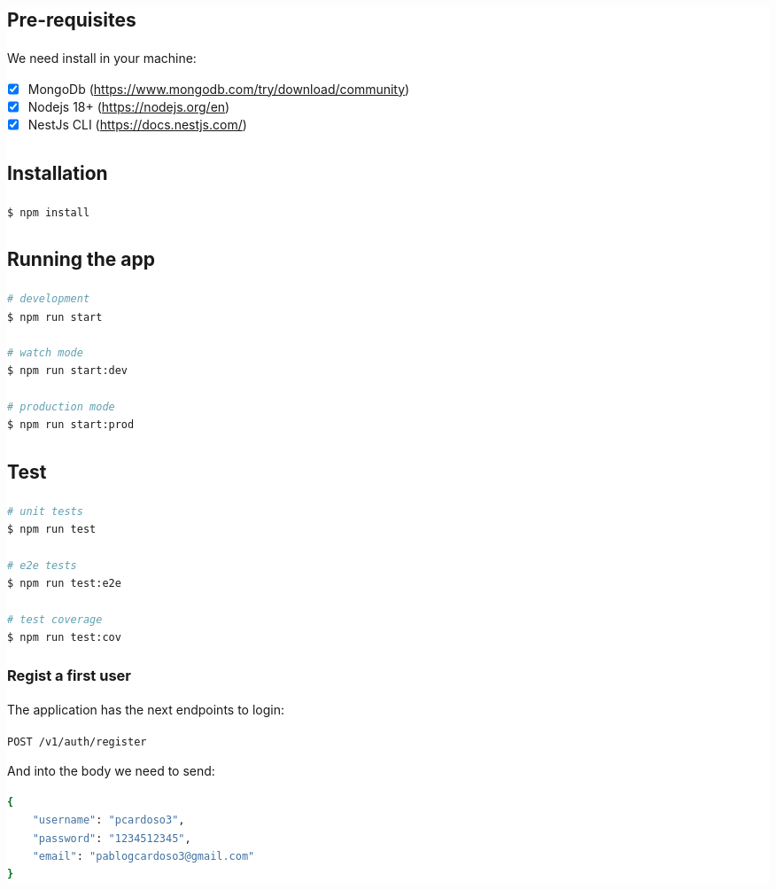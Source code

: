 ## Pre-requisites

We need install in your machine:
- [x] MongoDb (https://www.mongodb.com/try/download/community)
- [x] Nodejs 18+ (https://nodejs.org/en)
- [x] NestJs CLI (https://docs.nestjs.com/)

## Installation

```bash
$ npm install
```

## Running the app

```bash
# development
$ npm run start

# watch mode
$ npm run start:dev

# production mode
$ npm run start:prod
```

## Test

```bash
# unit tests
$ npm run test

# e2e tests
$ npm run test:e2e

# test coverage
$ npm run test:cov
```

### Regist a first user

The application has the next endpoints to login:
```bash
POST /v1/auth/register
```

And into the body we need to send:
```bash
{
    "username": "pcardoso3",
    "password": "1234512345",
    "email": "pablogcardoso3@gmail.com"
}
```


[circleci-image]: https://img.shields.io/circleci/build/github/nestjs/nest/master?token=abc123def456
[circleci-url]: https://circleci.com/gh/nestjs/nest